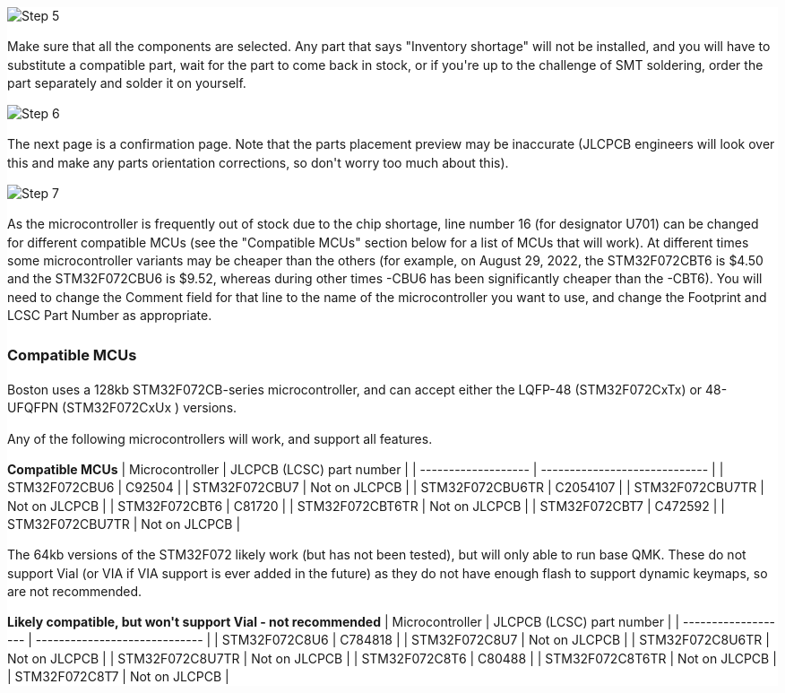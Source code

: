 ![Step 5](https://github.com/bluepylons/Boston/blob/main/graphics/Ordering%20guide/5-BOM-CPL.PNG?raw=true)

Make sure that all the components are selected. Any part that says "Inventory shortage" will not be installed, and you will have to substitute a compatible part, wait for the part to come back in stock, or if you're up to the challenge of SMT soldering, order the part separately and solder it on yourself. 

![Step 6](https://github.com/bluepylons/Boston/blob/main/graphics/CNC%20ordering%20guide/6-BOM-CNC.PNG?raw=true)

The next page is a confirmation page. Note that the parts placement preview may be inaccurate (JLCPCB engineers will look over this and make any parts orientation corrections, so don't worry too much about this). 

![Step 7](https://github.com/bluepylons/Boston/blob/main/graphics/CNC%20ordering%20guide/7-checkout-CNC.PNG?raw=true)

As the microcontroller is frequently out of stock due to the chip shortage, line number 16 (for designator U701) can be changed for different compatible MCUs (see the "Compatible MCUs" section below for a list of MCUs that will work). At different times some microcontroller variants may be cheaper than the others (for example, on August 29, 2022, the STM32F072CBT6 is $4.50 and the STM32F072CBU6 is $9.52, whereas during other times -CBU6 has been significantly cheaper than the -CBT6). You will need to change the Comment field for that line to the name of the microcontroller you want to use, and change the Footprint and LCSC Part Number as appropriate.

### Compatible MCUs 

Boston uses a 128kb STM32F072CB-series microcontroller, and can accept either the LQFP-48 (STM32F072CxTx) or 48-UFQFPN (STM32F072CxUx ) versions.

Any of the following microcontrollers will work, and support all features. 

**Compatible MCUs**
| Microcontroller     | JLCPCB (LCSC) part number     |
| ------------------- | ----------------------------- |
| STM32F072CBU6       | C92504                        |
| STM32F072CBU7       | Not on JLCPCB                 |
| STM32F072CBU6TR     | C2054107                      |
| STM32F072CBU7TR     | Not on JLCPCB                 |
| STM32F072CBT6       | C81720                        |
| STM32F072CBT6TR     | Not on JLCPCB                 |
| STM32F072CBT7       | C472592                       |
| STM32F072CBU7TR     | Not on JLCPCB                 |

The 64kb versions of the STM32F072 likely work (but has not been tested), but will only able to run base QMK. These do not support Vial (or VIA if VIA support is ever added in the future) as they do not have enough flash to support dynamic keymaps, so are not recommended. 

**Likely compatible, but won't support Vial - not recommended**
| Microcontroller     | JLCPCB (LCSC) part number     |
| ------------------- | ----------------------------- |
| STM32F072C8U6       | C784818                       |
| STM32F072C8U7       | Not on JLCPCB                 |
| STM32F072C8U6TR     | Not on JLCPCB                 |
| STM32F072C8U7TR     | Not on JLCPCB                 |
| STM32F072C8T6       | C80488                        |
| STM32F072C8T6TR     | Not on JLCPCB                 |
| STM32F072C8T7       | Not on JLCPCB                 |